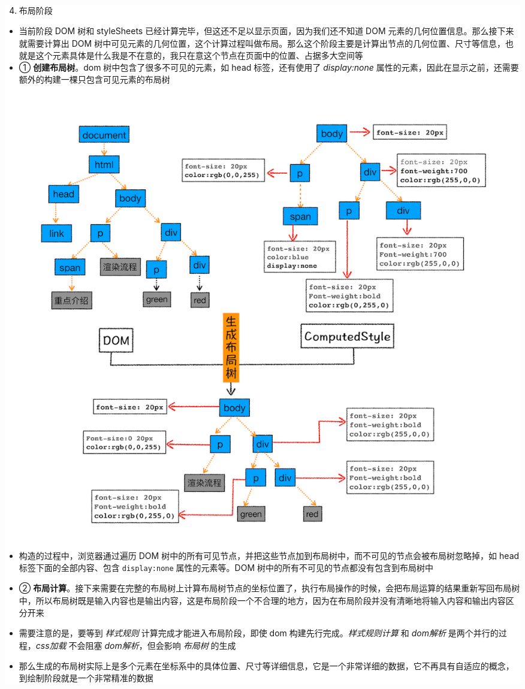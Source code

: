4. 布局阶段

- 当前阶段 DOM 树和 styleSheets 已经计算完毕，但这还不足以显示页面，因为我们还不知道 DOM 元素的几何位置信息。那么接下来就需要计算出 DOM 树中可见元素的几何位置，这个计算过程叫做布局。那么这个阶段主要是计算出节点的几何位置、尺寸等信息，也就是这个元素具体是什么我是不在意的，我只在意这个节点在页面中的位置、占据多大空间等
- ① **创建布局树**。dom 树中包含了很多不可见的元素，如 head 标签，还有使用了 _display:none_ 属性的元素，因此在显示之前，还需要额外的构建一棵只包含可见元素的布局树

![构造布局树](./img/createLayoutTree.png)

- 构造的过程中，浏览器通过遍历 DOM 树中的所有可见节点，并把这些节点加到布局树中，而不可见的节点会被布局树忽略掉，如 head 标签下面的全部内容、包含 `display:none` 属性的元素等。DOM 树中的所有不可见的节点都没有包含到布局树中

- ② **布局计算**。接下来需要在完整的布局树上计算布局树节点的坐标位置了，执行布局操作的时候，会把布局运算的结果重新写回布局树中，所以布局树既是输入内容也是输出内容，这是布局阶段一个不合理的地方，因为在布局阶段并没有清晰地将输入内容和输出内容区分开来
- 需要注意的是，要等到 *样式规则* 计算完成才能进入布局阶段，即使 dom 构建先行完成。*样式规则计算* 和 *dom解析* 是两个并行的过程，*css加载* 不会阻塞 *dom解析*，但会影响 *布局树* 的生成
- 那么生成的布局树实际上是多个元素在坐标系中的具体位置、尺寸等详细信息，它是一个非常详细的数据，它不再具有自适应的概念，到绘制阶段就是一个非常精准的数据
